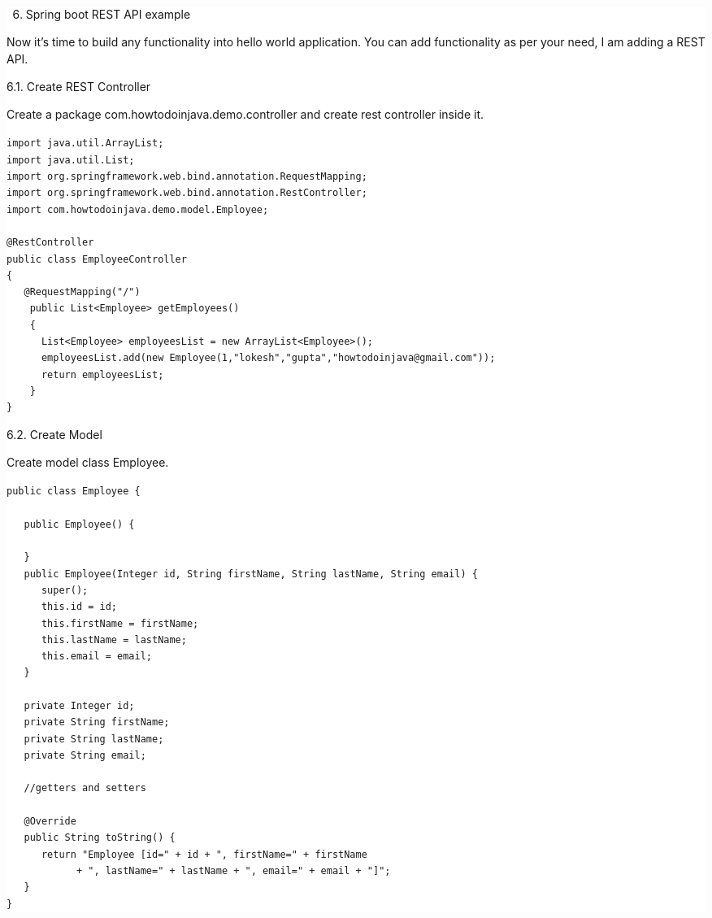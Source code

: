 6. Spring boot REST API example

Now it’s time to build any functionality into hello world application. You can add functionality as per your need, I am adding a REST API.

6.1. Create REST Controller

Create a package com.howtodoinjava.demo.controller and create rest controller inside it.

```
import java.util.ArrayList;
import java.util.List;
import org.springframework.web.bind.annotation.RequestMapping;
import org.springframework.web.bind.annotation.RestController;
import com.howtodoinjava.demo.model.Employee;
 
@RestController
public class EmployeeController
{
   @RequestMapping("/")
    public List<Employee> getEmployees()
    {
      List<Employee> employeesList = new ArrayList<Employee>();
      employeesList.add(new Employee(1,"lokesh","gupta","howtodoinjava@gmail.com"));
      return employeesList;
    }
}
```

6.2. Create Model

Create model class Employee.

```
public class Employee {
 
   public Employee() {
       
   }
   public Employee(Integer id, String firstName, String lastName, String email) {
      super();
      this.id = id;
      this.firstName = firstName;
      this.lastName = lastName;
      this.email = email;
   }
    
   private Integer id;
   private String firstName;
   private String lastName;
   private String email;
    
   //getters and setters
 
   @Override
   public String toString() {
      return "Employee [id=" + id + ", firstName=" + firstName
            + ", lastName=" + lastName + ", email=" + email + "]";
   }
}
```

